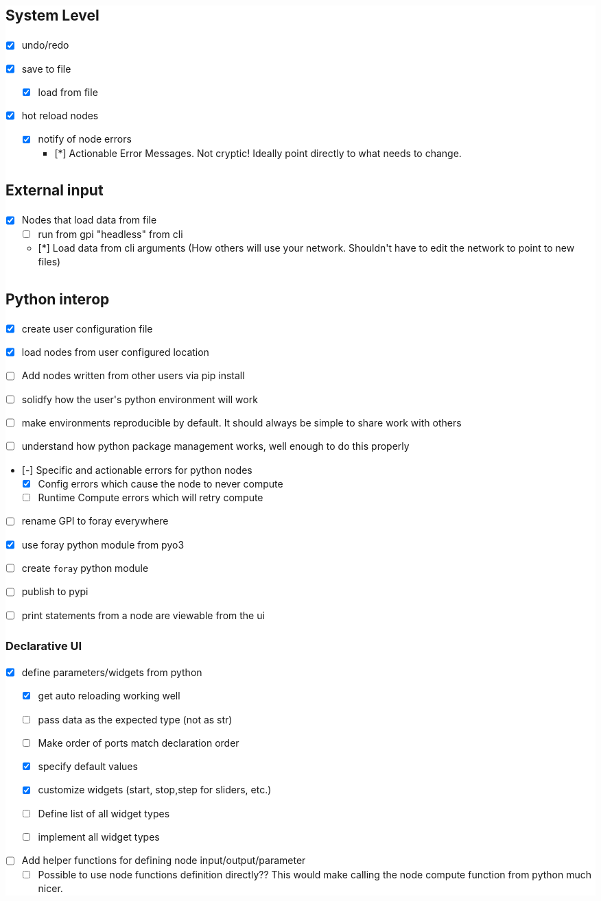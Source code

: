 ## System Level
- [x] undo/redo

- [x] save to file
  - [x] load from file

- [x] hot reload nodes
  - [x] notify of node errors
    - [*] Actionable Error Messages. Not cryptic! Ideally point directly to what needs to change.

## External input
- [x] Nodes that load data from file
  - [ ] run from gpi "headless" from cli
  - [*] Load data from cli arguments (How others will use your network. Shouldn't have to edit the network to point to new files)

## Python interop
 
- [x] create user configuration file

- [x] load nodes from user configured location
- [ ] Add nodes written from other users via pip install

- [ ] solidfy how the user's python environment will work
 - [ ] make environments reproducible by default. It should always be simple to share work with others
 - [ ] understand how python package management works, well enough to do this properly

- [-] Specific and actionable errors for python nodes
  - [x] Config errors which cause the node to never compute
  - [ ] Runtime Compute errors which will retry compute

- [ ] rename GPI to foray everywhere

- [x] use foray python module from pyo3
- [ ] create `foray` python module
- [ ] publish to pypi

- [ ] print statements from a node are viewable from the ui 

### Declarative UI
- [x] define parameters/widgets from python
  - [x] get auto reloading working well

  - [ ] pass data as the expected type (not as str)
  - [ ] Make order of ports match declaration order

  - [x] specify default values
  - [x] customize widgets (start, stop,step for sliders, etc.)
  - [ ] Define list of all widget types
  - [ ] implement all widget types

- [ ] Add helper functions for defining node input/output/parameter
  - [ ] Possible to use node functions definition directly?? This would make calling the node compute function from python much nicer.

